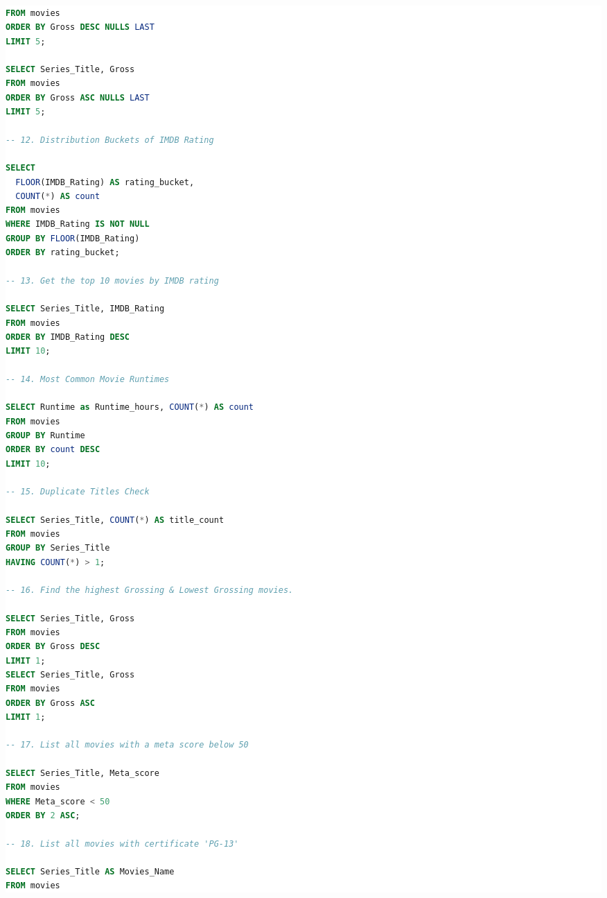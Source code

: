 ```sql
FROM movies
ORDER BY Gross DESC NULLS LAST
LIMIT 5;

SELECT Series_Title, Gross
FROM movies
ORDER BY Gross ASC NULLS LAST
LIMIT 5;

-- 12. Distribution Buckets of IMDB Rating

SELECT 
  FLOOR(IMDB_Rating) AS rating_bucket,
  COUNT(*) AS count
FROM movies
WHERE IMDB_Rating IS NOT NULL
GROUP BY FLOOR(IMDB_Rating)
ORDER BY rating_bucket;

-- 13. Get the top 10 movies by IMDB rating

SELECT Series_Title, IMDB_Rating
FROM movies
ORDER BY IMDB_Rating DESC
LIMIT 10;

-- 14. Most Common Movie Runtimes

SELECT Runtime as Runtime_hours, COUNT(*) AS count
FROM movies
GROUP BY Runtime
ORDER BY count DESC
LIMIT 10;

-- 15. Duplicate Titles Check

SELECT Series_Title, COUNT(*) AS title_count
FROM movies
GROUP BY Series_Title
HAVING COUNT(*) > 1;

-- 16. Find the highest Grossing & Lowest Grossing movies.

SELECT Series_Title, Gross
FROM movies
ORDER BY Gross DESC
LIMIT 1;
SELECT Series_Title, Gross
FROM movies
ORDER BY Gross ASC
LIMIT 1;

-- 17. List all movies with a meta score below 50

SELECT Series_Title, Meta_score
FROM movies
WHERE Meta_score < 50
ORDER BY 2 ASC;

-- 18. List all movies with certificate 'PG-13'

SELECT Series_Title AS Movies_Name
FROM movies
```